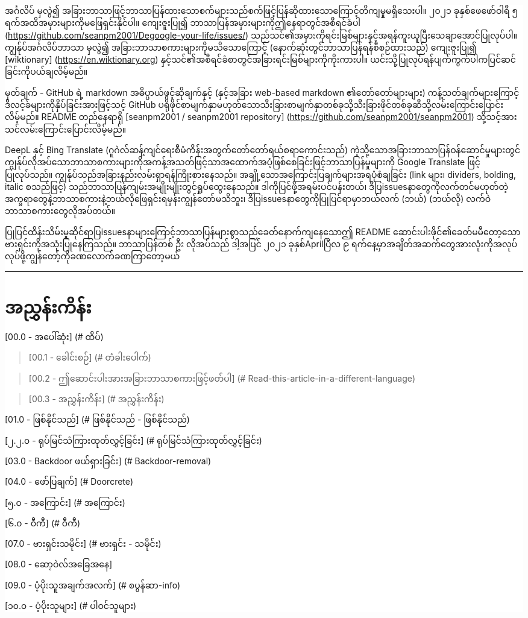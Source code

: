 အင်္ဂလိပ် မှလွဲ၍ အခြားဘာသာဖြင့်ဘာသာပြန်ထားသောစက်များသည်စက်ဖြင့်ပြန်ဆိုထားသောကြောင့်တိကျမှုမရှိသေးပါ။ ၂၀၂၁ ခုနှစ်ဖေဖော်ဝါရီ ၅ ရက်အထိအမှားများကိုမဖြေရှင်းနိုင်ပါ။ ကျေးဇူးပြု၍ ဘာသာပြန်အမှားများကိုဤနေရာတွင်အစီရင်ခံပါ (https://github.com/seanpm2001/Degoogle-your-life/issues/) သည်သင်၏အမှားကိုရင်းမြစ်များနှင့်အရန်ကူးယူပြီးသေချာအောင်ပြုလုပ်ပါ။ ကျွန်ုပ်အင်္ဂလိပ်ဘာသာ မှလွဲ၍ အခြားဘာသာစကားများကိုမသိသောကြောင့် (နောက်ဆုံးတွင်ဘာသာပြန်ရန်စီစဉ်ထားသည်) ကျေးဇူးပြု၍ [wiktionary] (https://en.wiktionary.org) နှင့်သင်၏အစီရင်ခံစာတွင်အခြားရင်းမြစ်များကိုကိုးကားပါ။ ယင်းသို့ပြုလုပ်ရန်ပျက်ကွက်ပါကပြင်ဆင်ခြင်းကိုပယ်ချလိမ့်မည်။

မှတ်ချက် - GitHub ရဲ့ markdown အဓိပ္ပာယ်ဖွင့်ဆိုချက်နှင့် (နှင့်အခြား web-based markdown ၏တော်တော်များများ) ကန့်သတ်ချက်များကြောင့်ဒီလင့်ခ်များကိုနှိပ်ခြင်းအားဖြင့်သင့် GitHub ပရိုဖိုင်စာမျက်နှာမဟုတ်သောသီးခြားစာမျက်နှာတစ်ခုသို့သီးခြားဖိုင်တစ်ခုဆီသို့လမ်းကြောင်းပြောင်းလိမ့်မည်။ README တည်နေရာရှိ [seanpm2001 / seanpm2001 repository] (https://github.com/seanpm2001/seanpm2001) သို့သင့်အားသင်လမ်းကြောင်းပြောင်းလိမ့်မည်။

DeepL နှင့် Bing Translate (ဂူဂဲလ်ဆန့်ကျင်ရေးစီမံကိန်းအတွက်တော်တော်ရယ်စရာကောင်းသည်) ကဲ့သို့သောအခြားဘာသာပြန်ဝန်ဆောင်မှုများတွင်ကျွန်ုပ်လိုအပ်သောဘာသာစကားများကိုအကန့်အသတ်ဖြင့်သာအထောက်အပံ့ဖြစ်စေခြင်းဖြင့်ဘာသာပြန်မှုများကို Google Translate ဖြင့်ပြုလုပ်သည်။ ကျွန်ုပ်သည်အခြားနည်းလမ်းရှာရန်ကြိုးစားနေသည်။ အချို့သောအကြောင်းပြချက်များအရပုံစံချခြင်း (link များ၊ dividers, bolding, italic စသည်ဖြင့်) သည်ဘာသာပြန်ကျမ်းအမျိုးမျိုးတွင်ရှုပ်ထွေးနေသည်။ ဒါကိုပြင်ဖို့အရမ်းပင်ပန်းတယ်၊ ဒီပြissuesနာတွေကိုလက်တင်မဟုတ်တဲ့အက္ခရာတွေနဲ့ဘာသာစကားနဲ့ဘယ်လိုဖြေရှင်းရမှန်းကျွန်တော်မသိဘူး၊ ဒီပြissuesနာတွေကိုပြုပြင်ရာမှာဘယ်လက် (ဘယ်) (ဘယ်လို) လက်ဝဲဘာသာစကားတွေလိုအပ်တယ်။

ပြုပြင်ထိန်းသိမ်းမှုဆိုင်ရာပြissuesနာများကြောင့်ဘာသာပြန်များစွာသည်ခေတ်နောက်ကျနေသောဤ README ဆောင်းပါးဖိုင်၏ခေတ်မမီတော့သောဗားရှင်းကိုအသုံးပြုနေကြသည်။ ဘာသာပြန်တစ် ဦး လိုအပ်သည် ဒါ့အပြင် ၂၀၂၁ ခုနှစ်Aprilပြီလ ၉ ရက်နေ့မှာအချိတ်အဆက်တွေအားလုံးကိုအလုပ်လုပ်ဖို့ကျွန်တော့်ကိုခဏလောက်ခဏကြာတော့မယ်

***

# အညွှန်းကိန်း

[00.0 - အပေါ်ဆုံး] (# ထိပ်)

> [00.1 - ခေါင်းစဉ်] (# တံခါးပေါက်)

> [00.2 - ဤဆောင်းပါးအားအခြားဘာသာစကားဖြင့်ဖတ်ပါ] (# Read-this-article-in-a-different-language)

> [00.3 - အညွှန်းကိန်း] (# အညွှန်းကိန်း)

[01.0 - ဖြစ်နိုင်သည်] (# ဖြစ်နိုင်သည် - ဖြစ်နိုင်သည်)

[၂.၂.၀ - ရုပ်မြင်သံကြားထုတ်လွှင့်ခြင်း] (# ရုပ်မြင်သံကြားထုတ်လွှင့်ခြင်း)

[03.0 - Backdoor ဖယ်ရှားခြင်း] (# Backdoor-removal)

[04.0 - ဖော်ပြချက်] (# Doorcrete)

[၅.၀ ​​- အကြောင်း] (# အကြောင်း)

[၆.၀ - ဝီကီ] (# ဝီကီ)

[07.0 - ဗားရှင်းသမိုင်း] (# ဗားရှင်း - သမိုင်း)

[08.0 - ဆော့ဝဲလ်အခြေအနေ]

[09.0 - ပံ့ပိုးသူအချက်အလက်] (# စပွန်ဆာ-info)

[၁၀.၀ - ပံ့ပိုးသူများ] (# ပါဝင်သူများ)
